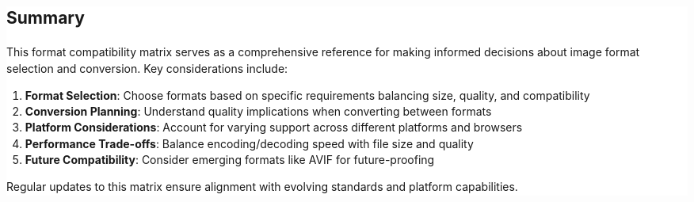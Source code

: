 ## Summary

This format compatibility matrix serves as a comprehensive reference for making informed decisions about image format
selection and conversion. Key considerations include:

1. **Format Selection**: Choose formats based on specific requirements balancing size, quality, and compatibility
2. **Conversion Planning**: Understand quality implications when converting between formats
3. **Platform Considerations**: Account for varying support across different platforms and browsers
4. **Performance Trade-offs**: Balance encoding/decoding speed with file size and quality
5. **Future Compatibility**: Consider emerging formats like AVIF for future-proofing

Regular updates to this matrix ensure alignment with evolving standards and platform capabilities.
